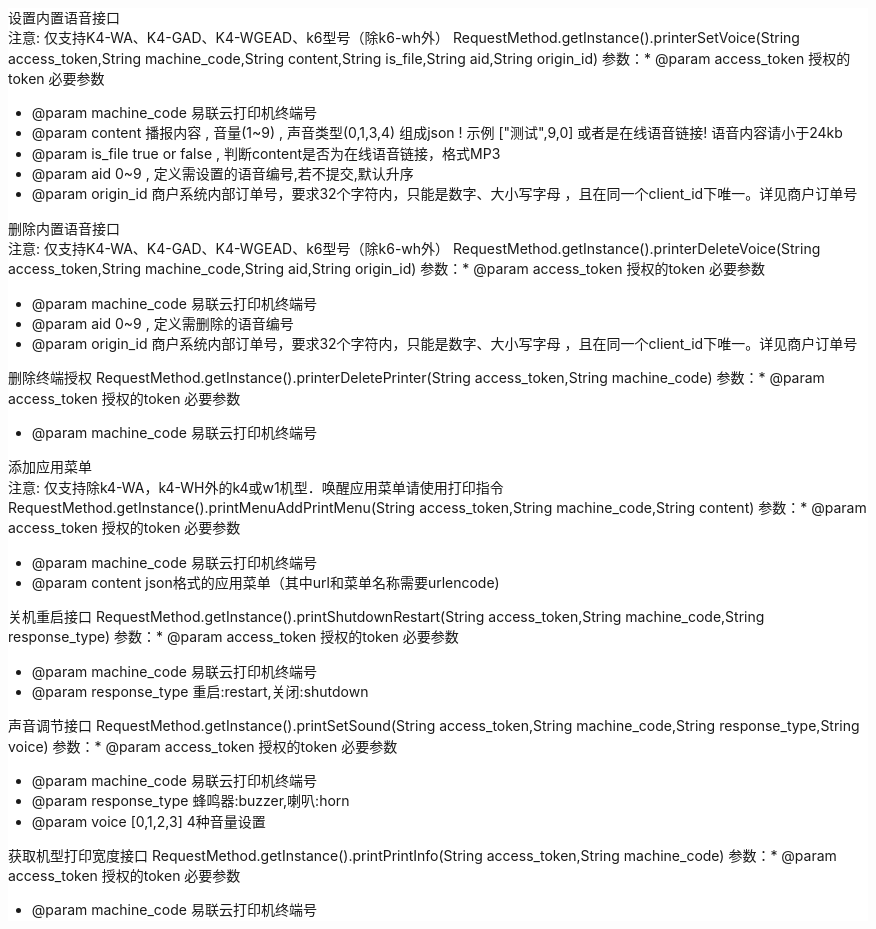 设置内置语音接口  
注意: 仅支持K4-WA、K4-GAD、K4-WGEAD、k6型号（除k6-wh外） RequestMethod.getInstance().printerSetVoice(String access_token,String
machine_code,String content,String is_file,String aid,String origin_id)
参数：* @param access_token 授权的token 必要参数

* @param machine_code 易联云打印机终端号
* @param content 播报内容 , 音量(1~9) , 声音类型(0,1,3,4) 组成json ! 示例 ["测试",9,0] 或者是在线语音链接! 语音内容请小于24kb
* @param is_file true or false , 判断content是否为在线语音链接，格式MP3
* @param aid 0~9 , 定义需设置的语音编号,若不提交,默认升序
* @param origin_id 商户系统内部订单号，要求32个字符内，只能是数字、大小写字母 ，且在同一个client_id下唯一。详见商户订单号

删除内置语音接口  
注意: 仅支持K4-WA、K4-GAD、K4-WGEAD、k6型号（除k6-wh外） RequestMethod.getInstance().printerDeleteVoice(String access_token,String
machine_code,String aid,String origin_id)
参数：* @param access_token 授权的token 必要参数

* @param machine_code 易联云打印机终端号
* @param aid 0~9 , 定义需删除的语音编号
* @param origin_id 商户系统内部订单号，要求32个字符内，只能是数字、大小写字母 ，且在同一个client_id下唯一。详见商户订单号

删除终端授权 RequestMethod.getInstance().printerDeletePrinter(String access_token,String machine_code)
参数：* @param access_token 授权的token 必要参数

* @param machine_code 易联云打印机终端号

添加应用菜单  
注意: 仅支持除k4-WA，k4-WH外的k4或w1机型．唤醒应用菜单请使用<MA>打印指令 RequestMethod.getInstance().printMenuAddPrintMenu(String
access_token,String machine_code,String content)
参数：* @param access_token 授权的token 必要参数

* @param machine_code 易联云打印机终端号
* @param content json格式的应用菜单（其中url和菜单名称需要urlencode)

关机重启接口 RequestMethod.getInstance().printShutdownRestart(String access_token,String machine_code,String response_type)
参数：* @param access_token 授权的token 必要参数

* @param machine_code 易联云打印机终端号
* @param response_type 重启:restart,关闭:shutdown

声音调节接口 RequestMethod.getInstance().printSetSound(String access_token,String machine_code,String response_type,String
voice)
参数：* @param access_token 授权的token 必要参数

* @param machine_code 易联云打印机终端号
* @param response_type 蜂鸣器:buzzer,喇叭:horn
* @param voice [0,1,2,3] 4种音量设置

获取机型打印宽度接口 RequestMethod.getInstance().printPrintInfo(String access_token,String machine_code)
参数：* @param access_token 授权的token 必要参数

* @param machine_code 易联云打印机终端号
